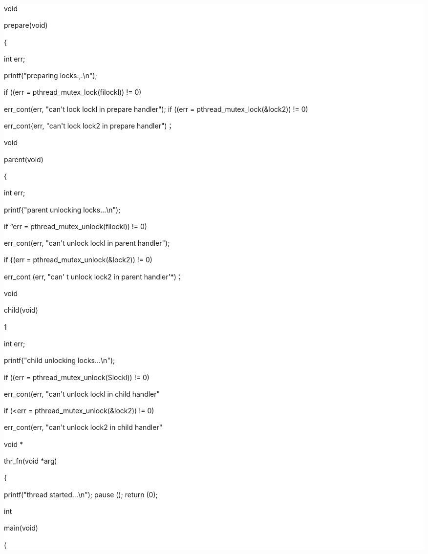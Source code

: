 void

prepare(void)

{

int err;

printf("preparing locks.,.\n");

if ((err = pthread_mutex_lock(filockl)) != 0)

err_cont(err, "can't lock lockl in prepare handler"); if ((err = pthread_mutex_lock(&lock2)) != 0)

err_cont{err, "can't lock lock2 in prepare handler")；

void

parent(void)

{

int err;

printf{"parent unlocking locks...\n");

if “err = pthread_mutex_unlock(filockl))    != 0)

err_cont(err, "can't unlock lockl in parent handler");

if {(err = pthread_mutex_unlock(&lock2))    != 0)

err_cont (err, "can' t unlock lock2 in parent handler'*)；

void

child(void)

1

int err;

printf{"child unlocking locks...\n");

if ((err = pthread_mutex_unlock(Slockl)) != 0)

err_cont(err, "can't unlock lockl in child handler"

if (<err = pthread_mutex_unlock(&lock2)) != 0)

err_cont(err, "can't unlock lock2 in child handler"

void *

thr_fn(void *arg)

{

printf("thread started...\n"); pause (); return (0);

int

main(void)

(
